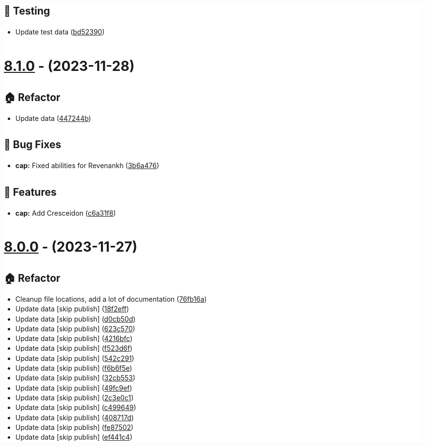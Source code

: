 ## 🧪 Testing

- Update test data ([bd52390](https://github.com/favware/graphql-pokemon/commit/bd523904d26328939cead33a8be2a2ee45a4869e))

# [8.1.0](https://github.com/favware/graphql-pokemon/compare/v8.1.0...v8.1.0) - (2023-11-28)

## 🏠 Refactor

- Update data ([447244b](https://github.com/favware/graphql-pokemon/commit/447244b0c888af004cbe87defdca898c80df95e5))

## 🐛 Bug Fixes

- **cap:** Fixed abilities for Revenankh ([3b6a476](https://github.com/favware/graphql-pokemon/commit/3b6a476fed6262db25631518c35df78443192c26))

## 🚀 Features

- **cap:** Add Cresceidon ([c6a31f8](https://github.com/favware/graphql-pokemon/commit/c6a31f8524b534599b2ad9e0dfb4e8513763acc4))

# [8.0.0](https://github.com/favware/graphql-pokemon/compare/v8.0.0...v8.0.0) - (2023-11-27)

## 🏠 Refactor

- Cleanup file locations, add a lot of documentation ([76fb16a](https://github.com/favware/graphql-pokemon/commit/76fb16ab0825e5a9435b1264cc98616fa57b0129))
- Update data [skip publish] ([18f2eff](https://github.com/favware/graphql-pokemon/commit/18f2eff49ae91f663eb9231da26378cb8cedc934))
- Update data [skip publish] ([d0cb50d](https://github.com/favware/graphql-pokemon/commit/d0cb50d1d91644c4431d11a5fd83b808ef84d530))
- Update data [skip publish] ([623c570](https://github.com/favware/graphql-pokemon/commit/623c570c2a179018c05029070a50028e8628a0cc))
- Update data [skip publish] ([4216bfc](https://github.com/favware/graphql-pokemon/commit/4216bfcbeb13b3e2c79c04881fb794e8ba48c0df))
- Update data [skip publish] ([f523d6f](https://github.com/favware/graphql-pokemon/commit/f523d6fd675e5d4f855f4969dacbd83d16bffbda))
- Update data [skip publish] ([542c291](https://github.com/favware/graphql-pokemon/commit/542c29160986d26ff6cf067a3182a122dbf076fb))
- Update data [skip publish] ([f6b6f5e](https://github.com/favware/graphql-pokemon/commit/f6b6f5e306f5f70d1e4f265072bc1b32697143d9))
- Update data [skip publish] ([32cb553](https://github.com/favware/graphql-pokemon/commit/32cb553c86fdba462def6c4fadee7305802cb2e8))
- Update data [skip publish] ([49fc9ef](https://github.com/favware/graphql-pokemon/commit/49fc9ef4fab319b1688ee23ab48d9a754b6feef1))
- Update data [skip publish] ([2c3e0c1](https://github.com/favware/graphql-pokemon/commit/2c3e0c155a83de1adb7cf5d61e745d1601e52b67))
- Update data [skip publish] ([c499649](https://github.com/favware/graphql-pokemon/commit/c499649d4d864d370906b271fec9952cbbe0ff46))
- Update data [skip publish] ([408717d](https://github.com/favware/graphql-pokemon/commit/408717deaeec31fdca18fcdca730e2fc866dc3ec))
- Update data [skip publish] ([fe87502](https://github.com/favware/graphql-pokemon/commit/fe87502ecd54dfded1095f42ace109f4ed7ebf6f))
- Update data [skip publish] ([ef441c4](https://github.com/favware/graphql-pokemon/commit/ef441c4bf232133192055a7bb94efd0cac85f8b4))
